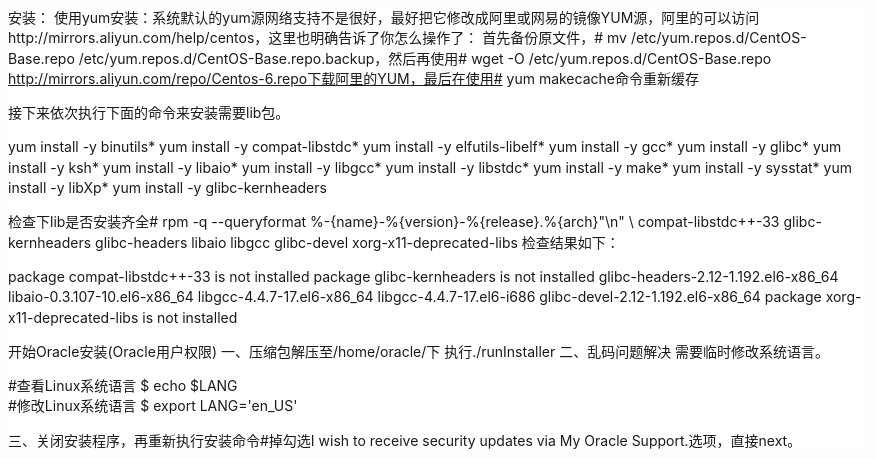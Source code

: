 安装：
使用yum安装：系统默认的yum源网络支持不是很好，最好把它修改成阿里或网易的镜像YUM源，阿里的可以访问http://mirrors.aliyun.com/help/centos，这里也明确告诉了你怎么操作了：
首先备份原文件，# mv /etc/yum.repos.d/CentOS-Base.repo /etc/yum.repos.d/CentOS-Base.repo.backup，然后再使用# wget -O /etc/yum.repos.d/CentOS-Base.repo http://mirrors.aliyun.com/repo/Centos-6.repo下载阿里的YUM，最后在使用# yum makecache命令重新缓存

接下来依次执行下面的命令来安装需要lib包。

yum install -y binutils*
yum install -y compat-libstdc*
yum install -y elfutils-libelf*
yum install -y gcc*
yum install -y glibc*
yum install -y ksh*
yum install -y libaio*
yum install -y libgcc*
yum install -y libstdc*
yum install -y make*
yum install -y sysstat*
yum install -y libXp*
yum install -y glibc-kernheaders

检查下lib是否安装齐全# rpm -q --queryformat %-{name}-%{version}-%{release}.%{arch}"\n" \ compat-libstdc++-33 glibc-kernheaders glibc-headers libaio libgcc glibc-devel xorg-x11-deprecated-libs
检查结果如下：

package  compat-libstdc++-33 is not installed
package glibc-kernheaders is not installed
glibc-headers-2.12-1.192.el6-x86_64
libaio-0.3.107-10.el6-x86_64
libgcc-4.4.7-17.el6-x86_64
libgcc-4.4.7-17.el6-i686
glibc-devel-2.12-1.192.el6-x86_64
package xorg-x11-deprecated-libs is not installed


开始Oracle安装(Oracle用户权限)
一、压缩包解压至/home/oracle/下
执行./runInstaller
二、乱码问题解决
需要临时修改系统语言。

#查看Linux系统语言
$ echo $LANG  
#修改Linux系统语言
$ export LANG='en_US'

三、关闭安装程序，再重新执行安装命令#掉勾选I wish to receive security updates via My Oracle Support.选项，直接next。